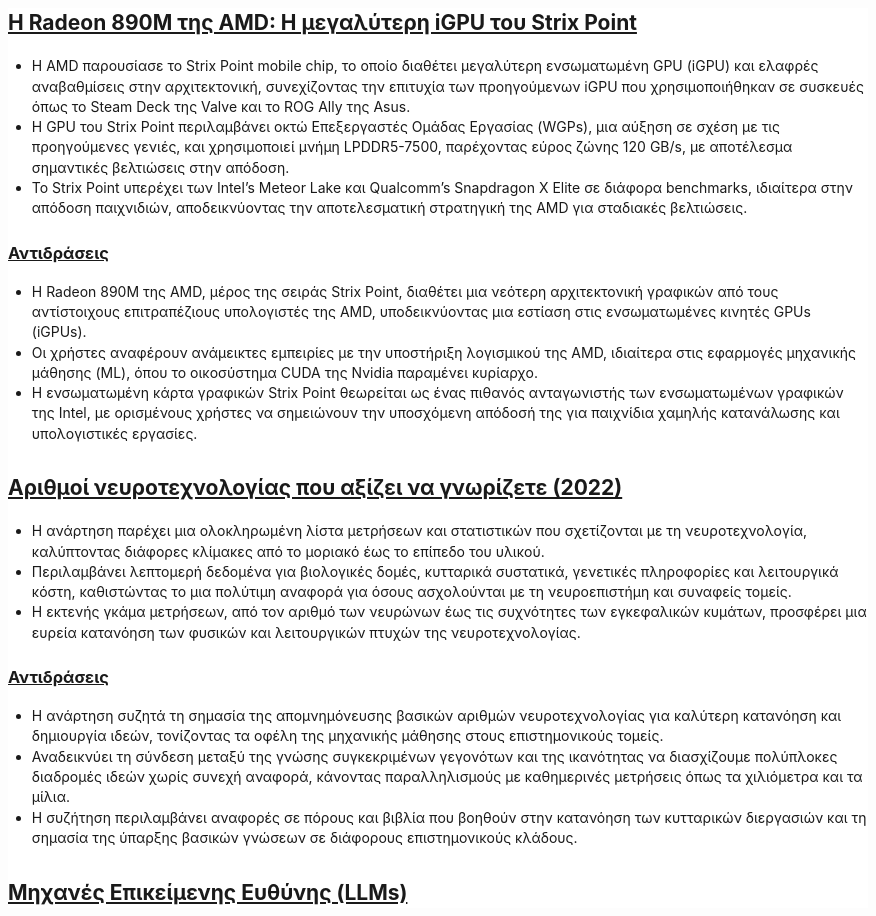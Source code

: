 ## [Η Radeon 890M της AMD: Η μεγαλύτερη iGPU του Strix Point](https://chipsandcheese.com/2024/08/24/amds-radeon-890m-strix-points-bigger-igpu/)

- Η AMD παρουσίασε το Strix Point mobile chip, το οποίο διαθέτει μεγαλύτερη ενσωματωμένη GPU (iGPU) και ελαφρές αναβαθμίσεις στην αρχιτεκτονική, συνεχίζοντας την επιτυχία των προηγούμενων iGPU που χρησιμοποιήθηκαν σε συσκευές όπως το Steam Deck της Valve και το ROG Ally της Asus.
- Η GPU του Strix Point περιλαμβάνει οκτώ Επεξεργαστές Ομάδας Εργασίας (WGPs), μια αύξηση σε σχέση με τις προηγούμενες γενιές, και χρησιμοποιεί μνήμη LPDDR5-7500, παρέχοντας εύρος ζώνης 120 GB/s, με αποτέλεσμα σημαντικές βελτιώσεις στην απόδοση.
- Το Strix Point υπερέχει των Intel’s Meteor Lake και Qualcomm’s Snapdragon X Elite σε διάφορα benchmarks, ιδιαίτερα στην απόδοση παιχνιδιών, αποδεικνύοντας την αποτελεσματική στρατηγική της AMD για σταδιακές βελτιώσεις.

### [Αντιδράσεις](https://news.ycombinator.com/item?id=41341786)

- Η Radeon 890M της AMD, μέρος της σειράς Strix Point, διαθέτει μια νεότερη αρχιτεκτονική γραφικών από τους αντίστοιχους επιτραπέζιους υπολογιστές της AMD, υποδεικνύοντας μια εστίαση στις ενσωματωμένες κινητές GPUs (iGPUs).
- Οι χρήστες αναφέρουν ανάμεικτες εμπειρίες με την υποστήριξη λογισμικού της AMD, ιδιαίτερα στις εφαρμογές μηχανικής μάθησης (ML), όπου το οικοσύστημα CUDA της Nvidia παραμένει κυρίαρχο.
- Η ενσωματωμένη κάρτα γραφικών Strix Point θεωρείται ως ένας πιθανός ανταγωνιστής των ενσωματωμένων γραφικών της Intel, με ορισμένους χρήστες να σημειώνουν την υποσχόμενη απόδοσή της για παιχνίδια χαμηλής κατανάλωσης και υπολογιστικές εργασίες.

## [Αριθμοί νευροτεχνολογίας που αξίζει να γνωρίζετε (2022)](https://milan.cvitkovic.net/writing/neurotechnology_numbers_worth_knowing/)

- Η ανάρτηση παρέχει μια ολοκληρωμένη λίστα μετρήσεων και στατιστικών που σχετίζονται με τη νευροτεχνολογία, καλύπτοντας διάφορες κλίμακες από το μοριακό έως το επίπεδο του υλικού.
- Περιλαμβάνει λεπτομερή δεδομένα για βιολογικές δομές, κυτταρικά συστατικά, γενετικές πληροφορίες και λειτουργικά κόστη, καθιστώντας το μια πολύτιμη αναφορά για όσους ασχολούνται με τη νευροεπιστήμη και συναφείς τομείς.
- Η εκτενής γκάμα μετρήσεων, από τον αριθμό των νευρώνων έως τις συχνότητες των εγκεφαλικών κυμάτων, προσφέρει μια ευρεία κατανόηση των φυσικών και λειτουργικών πτυχών της νευροτεχνολογίας.

### [Αντιδράσεις](https://news.ycombinator.com/item?id=41344176)

- Η ανάρτηση συζητά τη σημασία της απομνημόνευσης βασικών αριθμών νευροτεχνολογίας για καλύτερη κατανόηση και δημιουργία ιδεών, τονίζοντας τα οφέλη της μηχανικής μάθησης στους επιστημονικούς τομείς.
- Αναδεικνύει τη σύνδεση μεταξύ της γνώσης συγκεκριμένων γεγονότων και της ικανότητας να διασχίζουμε πολύπλοκες διαδρομές ιδεών χωρίς συνεχή αναφορά, κάνοντας παραλληλισμούς με καθημερινές μετρήσεις όπως τα χιλιόμετρα και τα μίλια.
- Η συζήτηση περιλαμβάνει αναφορές σε πόρους και βιβλία που βοηθούν στην κατανόηση των κυτταρικών διεργασιών και τη σημασία της ύπαρξης βασικών γνώσεων σε διάφορους επιστημονικούς κλάδους.

## [Μηχανές Επικείμενης Ευθύνης (LLMs)](http://muratbuffalo.blogspot.com/2024/08/looming-liability-machines.html)
